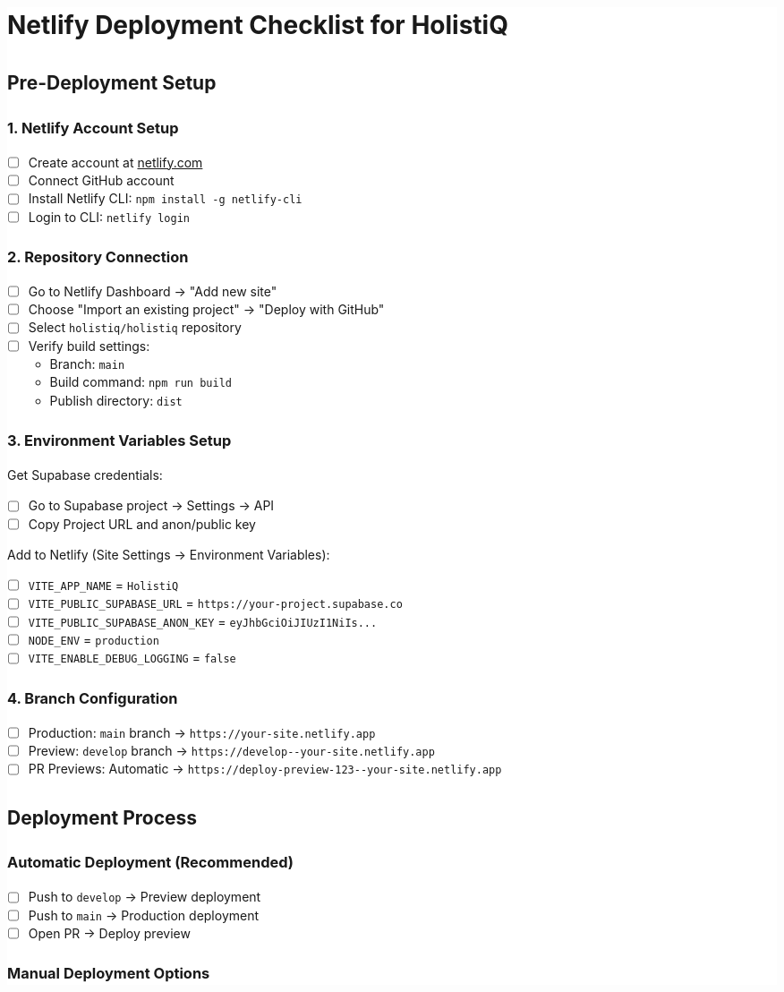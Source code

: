 # Netlify Deployment Checklist for HolistiQ

## Pre-Deployment Setup

### 1. Netlify Account Setup

- [ ] Create account at [netlify.com](https://netlify.com)
- [ ] Connect GitHub account
- [ ] Install Netlify CLI: `npm install -g netlify-cli`
- [ ] Login to CLI: `netlify login`

### 2. Repository Connection

- [ ] Go to Netlify Dashboard → "Add new site"
- [ ] Choose "Import an existing project" → "Deploy with GitHub"
- [ ] Select `holistiq/holistiq` repository
- [ ] Verify build settings:
  - Branch: `main`
  - Build command: `npm run build`
  - Publish directory: `dist`

### 3. Environment Variables Setup

Get Supabase credentials:

- [ ] Go to Supabase project → Settings → API
- [ ] Copy Project URL and anon/public key

Add to Netlify (Site Settings → Environment Variables):

- [ ] `VITE_APP_NAME` = `HolistiQ`
- [ ] `VITE_PUBLIC_SUPABASE_URL` = `https://your-project.supabase.co`
- [ ] `VITE_PUBLIC_SUPABASE_ANON_KEY` = `eyJhbGciOiJIUzI1NiIs...`
- [ ] `NODE_ENV` = `production`
- [ ] `VITE_ENABLE_DEBUG_LOGGING` = `false`

### 4. Branch Configuration

- [ ] Production: `main` branch → `https://your-site.netlify.app`
- [ ] Preview: `develop` branch → `https://develop--your-site.netlify.app`
- [ ] PR Previews: Automatic → `https://deploy-preview-123--your-site.netlify.app`

## Deployment Process

### Automatic Deployment (Recommended)

- [ ] Push to `develop` → Preview deployment
- [ ] Push to `main` → Production deployment
- [ ] Open PR → Deploy preview

### Manual Deployment Options
